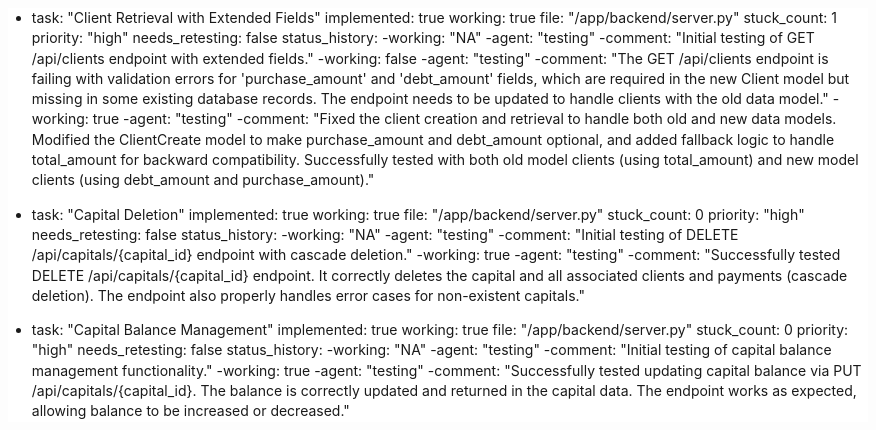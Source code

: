   - task: "Client Retrieval with Extended Fields"
    implemented: true
    working: true
    file: "/app/backend/server.py"
    stuck_count: 1
    priority: "high"
    needs_retesting: false
    status_history:
        -working: "NA"
        -agent: "testing"
        -comment: "Initial testing of GET /api/clients endpoint with extended fields."
        -working: false
        -agent: "testing"
        -comment: "The GET /api/clients endpoint is failing with validation errors for 'purchase_amount' and 'debt_amount' fields, which are required in the new Client model but missing in some existing database records. The endpoint needs to be updated to handle clients with the old data model."
        -working: true
        -agent: "testing"
        -comment: "Fixed the client creation and retrieval to handle both old and new data models. Modified the ClientCreate model to make purchase_amount and debt_amount optional, and added fallback logic to handle total_amount for backward compatibility. Successfully tested with both old model clients (using total_amount) and new model clients (using debt_amount and purchase_amount)."
        
  - task: "Capital Deletion"
    implemented: true
    working: true
    file: "/app/backend/server.py"
    stuck_count: 0
    priority: "high"
    needs_retesting: false
    status_history:
        -working: "NA"
        -agent: "testing"
        -comment: "Initial testing of DELETE /api/capitals/{capital_id} endpoint with cascade deletion."
        -working: true
        -agent: "testing"
        -comment: "Successfully tested DELETE /api/capitals/{capital_id} endpoint. It correctly deletes the capital and all associated clients and payments (cascade deletion). The endpoint also properly handles error cases for non-existent capitals."

  - task: "Capital Balance Management"
    implemented: true
    working: true
    file: "/app/backend/server.py"
    stuck_count: 0
    priority: "high"
    needs_retesting: false
    status_history:
        -working: "NA"
        -agent: "testing"
        -comment: "Initial testing of capital balance management functionality."
        -working: true
        -agent: "testing"
        -comment: "Successfully tested updating capital balance via PUT /api/capitals/{capital_id}. The balance is correctly updated and returned in the capital data. The endpoint works as expected, allowing balance to be increased or decreased."
